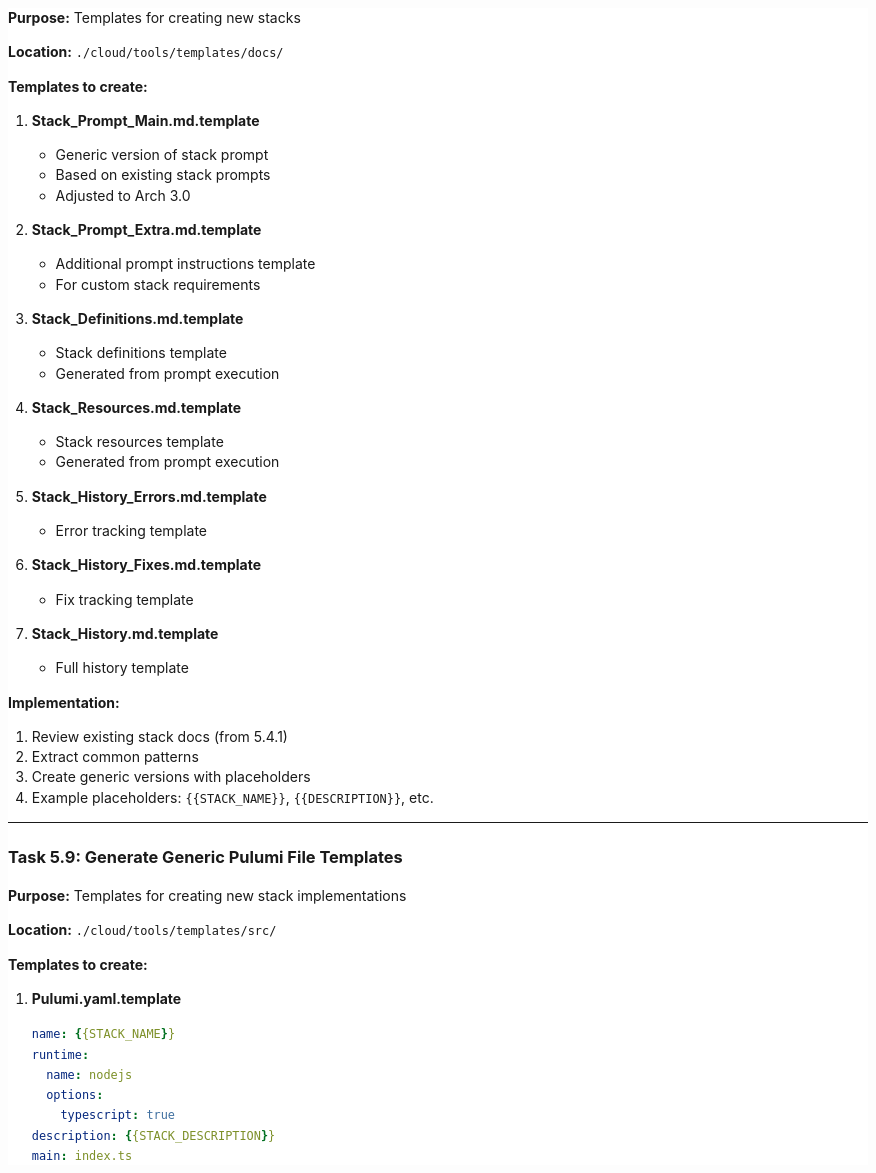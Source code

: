 **Purpose:** Templates for creating new stacks

**Location:** `./cloud/tools/templates/docs/`

**Templates to create:**

1. **Stack_Prompt_Main.md.template**
   - Generic version of stack prompt
   - Based on existing stack prompts
   - Adjusted to Arch 3.0

2. **Stack_Prompt_Extra.md.template**
   - Additional prompt instructions template
   - For custom stack requirements

3. **Stack_Definitions.md.template**
   - Stack definitions template
   - Generated from prompt execution

4. **Stack_Resources.md.template**
   - Stack resources template
   - Generated from prompt execution

5. **Stack_History_Errors.md.template**
   - Error tracking template

6. **Stack_History_Fixes.md.template**
   - Fix tracking template

7. **Stack_History.md.template**
   - Full history template

**Implementation:**
1. Review existing stack docs (from 5.4.1)
2. Extract common patterns
3. Create generic versions with placeholders
4. Example placeholders: `{{STACK_NAME}}`, `{{DESCRIPTION}}`, etc.

---

### Task 5.9: Generate Generic Pulumi File Templates

**Purpose:** Templates for creating new stack implementations

**Location:** `./cloud/tools/templates/src/`

**Templates to create:**

1. **Pulumi.yaml.template**
   ```yaml
   name: {{STACK_NAME}}
   runtime:
     name: nodejs
     options:
       typescript: true
   description: {{STACK_DESCRIPTION}}
   main: index.ts
   ```
